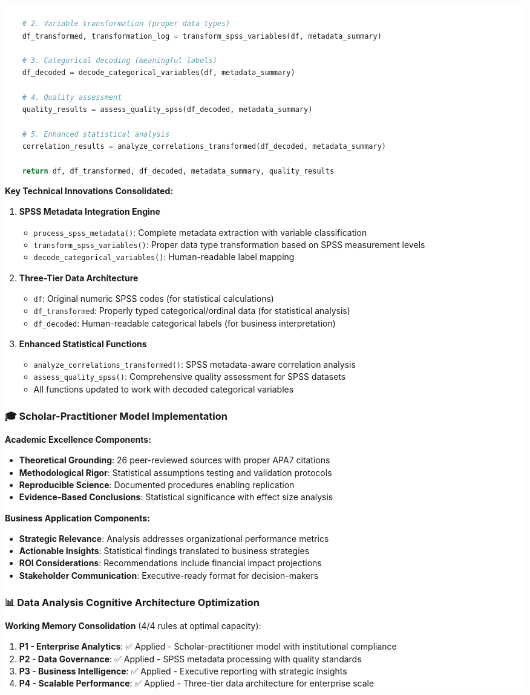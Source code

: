 ```python
    
    # 2. Variable transformation (proper data types)
    df_transformed, transformation_log = transform_spss_variables(df, metadata_summary)
    
    # 3. Categorical decoding (meaningful labels)
    df_decoded = decode_categorical_variables(df, metadata_summary)
    
    # 4. Quality assessment
    quality_results = assess_quality_spss(df_decoded, metadata_summary)
    
    # 5. Enhanced statistical analysis
    correlation_results = analyze_correlations_transformed(df_decoded, metadata_summary)
    
    return df, df_transformed, df_decoded, metadata_summary, quality_results
```

**Key Technical Innovations Consolidated:**

1. **SPSS Metadata Integration Engine**
   - `process_spss_metadata()`: Complete metadata extraction with variable classification
   - `transform_spss_variables()`: Proper data type transformation based on SPSS measurement levels
   - `decode_categorical_variables()`: Human-readable label mapping

2. **Three-Tier Data Architecture**
   - `df`: Original numeric SPSS codes (for statistical calculations)
   - `df_transformed`: Properly typed categorical/ordinal data (for statistical analysis)
   - `df_decoded`: Human-readable categorical labels (for business interpretation)

3. **Enhanced Statistical Functions**
   - `analyze_correlations_transformed()`: SPSS metadata-aware correlation analysis
   - `assess_quality_spss()`: Comprehensive quality assessment for SPSS datasets
   - All functions updated to work with decoded categorical variables

### 🎓 Scholar-Practitioner Model Implementation

**Academic Excellence Components:**
- **Theoretical Grounding**: 26 peer-reviewed sources with proper APA7 citations
- **Methodological Rigor**: Statistical assumptions testing and validation protocols
- **Reproducible Science**: Documented procedures enabling replication
- **Evidence-Based Conclusions**: Statistical significance with effect size analysis

**Business Application Components:**
- **Strategic Relevance**: Analysis addresses organizational performance metrics
- **Actionable Insights**: Statistical findings translated to business strategies
- **ROI Considerations**: Recommendations include financial impact projections
- **Stakeholder Communication**: Executive-ready format for decision-makers

### 📊 Data Analysis Cognitive Architecture Optimization

**Working Memory Consolidation** (4/4 rules at optimal capacity):

1. **P1 - Enterprise Analytics**: ✅ Applied - Scholar-practitioner model with institutional compliance
2. **P2 - Data Governance**: ✅ Applied - SPSS metadata processing with quality standards
3. **P3 - Business Intelligence**: ✅ Applied - Executive reporting with strategic insights
4. **P4 - Scalable Performance**: ✅ Applied - Three-tier data architecture for enterprise scale
